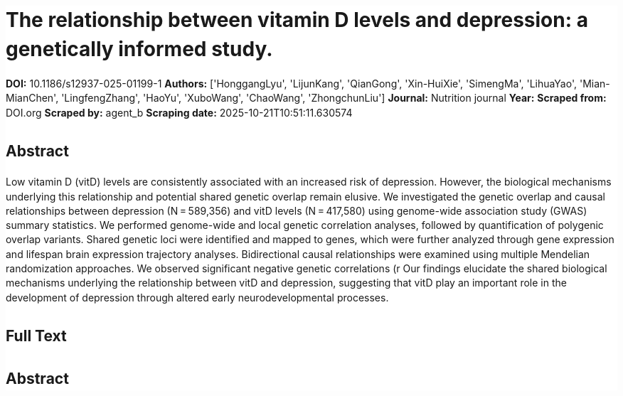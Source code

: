 # The relationship between vitamin D levels and depression: a genetically informed study.

**DOI:** 10.1186/s12937-025-01199-1
**Authors:** ['HonggangLyu', 'LijunKang', 'QianGong', 'Xin-HuiXie', 'SimengMa', 'LihuaYao', 'Mian-MianChen', 'LingfengZhang', 'HaoYu', 'XuboWang', 'ChaoWang', 'ZhongchunLiu']
**Journal:** Nutrition journal
**Year:** 
**Scraped from:** DOI.org
**Scraped by:** agent_b
**Scraping date:** 2025-10-21T10:51:11.630574

## Abstract

Low vitamin D (vitD) levels are consistently associated with an increased risk of depression. However, the biological mechanisms underlying this relationship and potential shared genetic overlap remain elusive.
We investigated the genetic overlap and causal relationships between depression (N = 589,356) and vitD levels (N = 417,580) using genome-wide association study (GWAS) summary statistics. We performed genome-wide and local genetic correlation analyses, followed by quantification of polygenic overlap variants. Shared genetic loci were identified and mapped to genes, which were further analyzed through gene expression and lifespan brain expression trajectory analyses. Bidirectional causal relationships were examined using multiple Mendelian randomization approaches.
We observed significant negative genetic correlations (r
Our findings elucidate the shared biological mechanisms underlying the relationship between vitD and depression, suggesting that vitD play an important role in the development of depression through altered early neurodevelopmental processes.

## Full Text

## Abstract